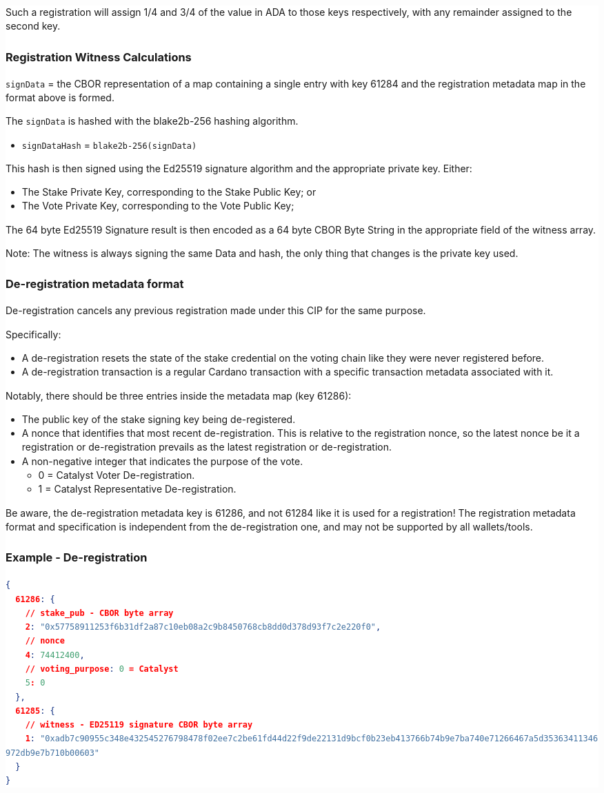 Such a registration will assign 1/4 and 3/4 of the value in ADA to those keys respectively, with any remainder assigned to the second key.

### Registration Witness Calculations

`signData` = the CBOR representation of a map containing a single entry with key 61284 and the registration metadata map in the format above is formed.

The `signData` is hashed with the blake2b-256 hashing algorithm.

- `signDataHash` = `blake2b-256(signData)`

This hash is then signed using the Ed25519 signature algorithm and the appropriate private key. Either:

- The Stake Private Key, corresponding to the Stake Public Key; or
- The Vote Private Key, corresponding to the Vote Public Key;

The 64 byte Ed25519 Signature result is then encoded as a 64 byte CBOR Byte String in the appropriate field of the witness array.

Note: The witness is always signing the same Data and hash, the only thing that changes is the private key used.

### De-registration metadata format

De-registration cancels any previous registration made under this CIP for the same purpose.

Specifically:

- A de-registration resets the state of the stake credential on the voting chain like they were never registered before.
- A de-registration transaction is a regular Cardano transaction with a specific transaction metadata associated with it.

Notably, there should be three entries inside the metadata map (key 61286):

- The public key of the stake signing key being de-registered.
- A nonce that identifies that most recent de-registration. This is relative to the registration nonce, so the latest nonce be it a registration or de-registration prevails as the latest registration or de-registration.
- A non-negative integer that indicates the purpose of the vote.
  - 0 = Catalyst Voter De-registration.
  - 1 = Catalyst Representative De-registration.

Be aware, the de-registration metadata key is 61286, and not 61284 like it is used for a registration! The registration metadata format and specification is independent from the de-registration one, and may not be supported by all wallets/tools.

### Example - De-registration

```json
{
  61286: {
    // stake_pub - CBOR byte array
    2: "0x57758911253f6b31df2a87c10eb08a2c9b8450768cb8dd0d378d93f7c2e220f0",
    // nonce
    4: 74412400,
    // voting_purpose: 0 = Catalyst
    5: 0
  },
  61285: {
    // witness - ED25119 signature CBOR byte array
    1: "0xadb7c90955c348e432545276798478f02ee7c2be61fd44d22f9de22131d9bcf0b23eb413766b74b9e7ba740e71266467a5d35363411346972db9e7b710b00603"
  }
}
```
